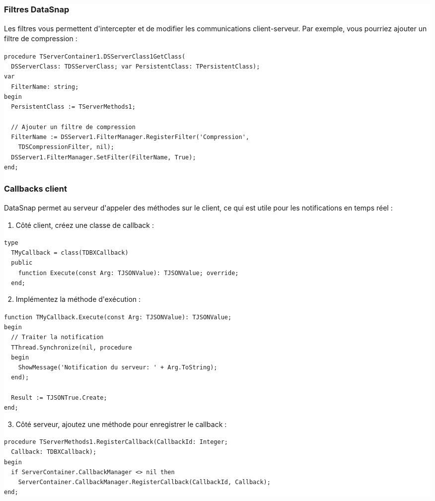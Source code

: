 ### Filtres DataSnap

Les filtres vous permettent d'intercepter et de modifier les communications client-serveur. Par exemple, vous pourriez ajouter un filtre de compression :

```delphi
procedure TServerContainer1.DSServerClass1GetClass(
  DSServerClass: TDSServerClass; var PersistentClass: TPersistentClass);
var
  FilterName: string;
begin
  PersistentClass := TServerMethods1;

  // Ajouter un filtre de compression
  FilterName := DSServer1.FilterManager.RegisterFilter('Compression',
    TDSCompressionFilter, nil);
  DSServer1.FilterManager.SetFilter(FilterName, True);
end;
```

### Callbacks client

DataSnap permet au serveur d'appeler des méthodes sur le client, ce qui est utile pour les notifications en temps réel :

1. Côté client, créez une classe de callback :

```delphi
type
  TMyCallback = class(TDBXCallback)
  public
    function Execute(const Arg: TJSONValue): TJSONValue; override;
  end;
```

2. Implémentez la méthode d'exécution :

```delphi
function TMyCallback.Execute(const Arg: TJSONValue): TJSONValue;
begin
  // Traiter la notification
  TThread.Synchronize(nil, procedure
  begin
    ShowMessage('Notification du serveur: ' + Arg.ToString);
  end);

  Result := TJSONTrue.Create;
end;
```

3. Côté serveur, ajoutez une méthode pour enregistrer le callback :

```delphi
procedure TServerMethods1.RegisterCallback(CallbackId: Integer;
  Callback: TDBXCallback);
begin
  if ServerContainer.CallbackManager <> nil then
    ServerContainer.CallbackManager.RegisterCallback(CallbackId, Callback);
end;
```
